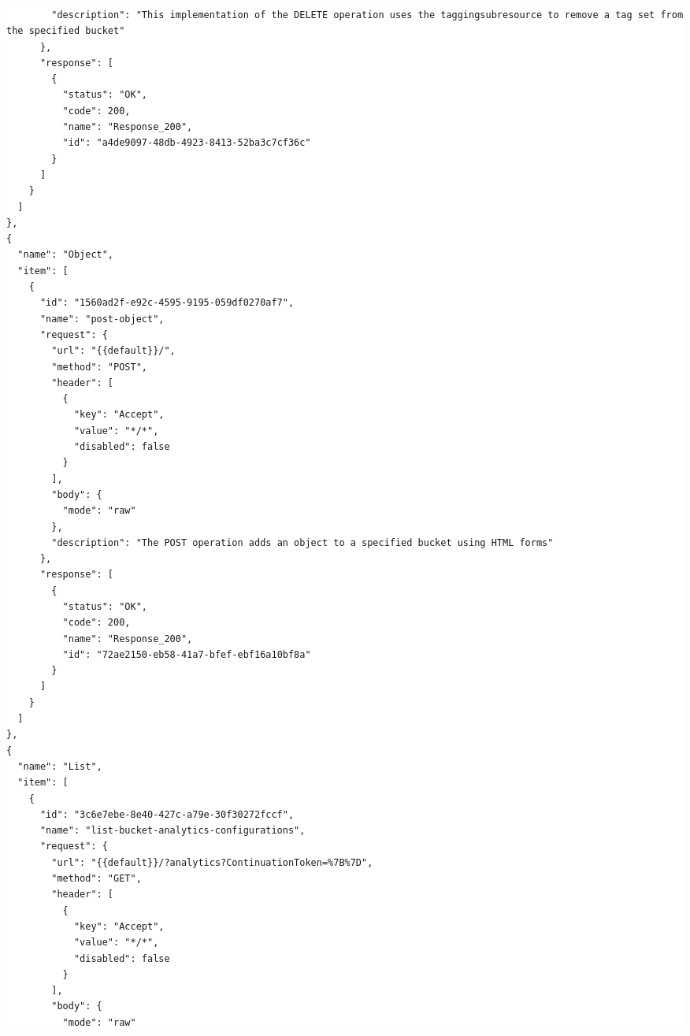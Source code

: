             "description": "This implementation of the DELETE operation uses the taggingsubresource to remove a tag set from the specified bucket"
          },
          "response": [
            {
              "status": "OK",
              "code": 200,
              "name": "Response_200",
              "id": "a4de9097-48db-4923-8413-52ba3c7cf36c"
            }
          ]
        }
      ]
    },
    {
      "name": "Object",
      "item": [
        {
          "id": "1560ad2f-e92c-4595-9195-059df0270af7",
          "name": "post-object",
          "request": {
            "url": "{{default}}/",
            "method": "POST",
            "header": [
              {
                "key": "Accept",
                "value": "*/*",
                "disabled": false
              }
            ],
            "body": {
              "mode": "raw"
            },
            "description": "The POST operation adds an object to a specified bucket using HTML forms"
          },
          "response": [
            {
              "status": "OK",
              "code": 200,
              "name": "Response_200",
              "id": "72ae2150-eb58-41a7-bfef-ebf16a10bf8a"
            }
          ]
        }
      ]
    },
    {
      "name": "List",
      "item": [
        {
          "id": "3c6e7ebe-8e40-427c-a79e-30f30272fccf",
          "name": "list-bucket-analytics-configurations",
          "request": {
            "url": "{{default}}/?analytics?ContinuationToken=%7B%7D",
            "method": "GET",
            "header": [
              {
                "key": "Accept",
                "value": "*/*",
                "disabled": false
              }
            ],
            "body": {
              "mode": "raw"